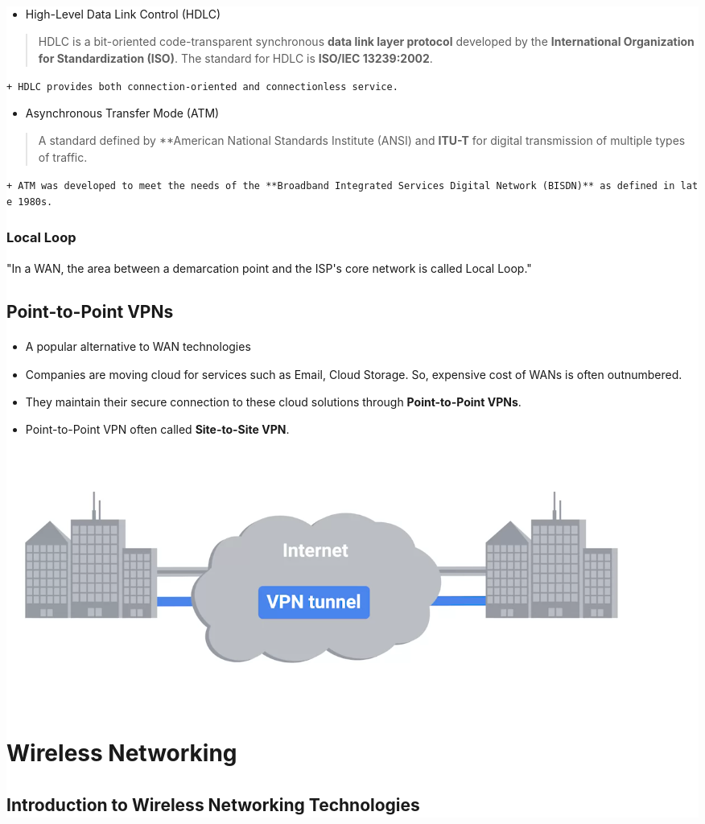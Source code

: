   + High-Level Data Link Control (HDLC)

  > HDLC is a bit-oriented code-transparent synchronous **data link layer protocol** developed by the **International Organization for Standardization (ISO)**. The standard for HDLC is **ISO/IEC 13239:2002**.

    + HDLC provides both connection-oriented and connectionless service.

  + Asynchronous Transfer Mode (ATM)

  > A standard defined by **American National Standards Institute (ANSI) and **ITU-T** for digital transmission of multiple types of traffic.

    + ATM was developed to meet the needs of the **Broadband Integrated Services Digital Network (BISDN)** as defined in late 1980s.

### Local Loop

"In a WAN, the area between a demarcation point and the ISP's core network is called Local Loop."

## Point-to-Point VPNs

- A popular alternative to WAN technologies

- Companies are moving cloud for services such as Email, Cloud Storage. So, expensive cost of WANs is often outnumbered.

- They maintain their secure connection to these cloud solutions through **Point-to-Point VPNs**.

- Point-to-Point VPN often called **Site-to-Site VPN**.

![Point-to-Point VPNs](./images/ptop_vpn.png) 

# Wireless Networking

## Introduction to Wireless Networking Technologies

